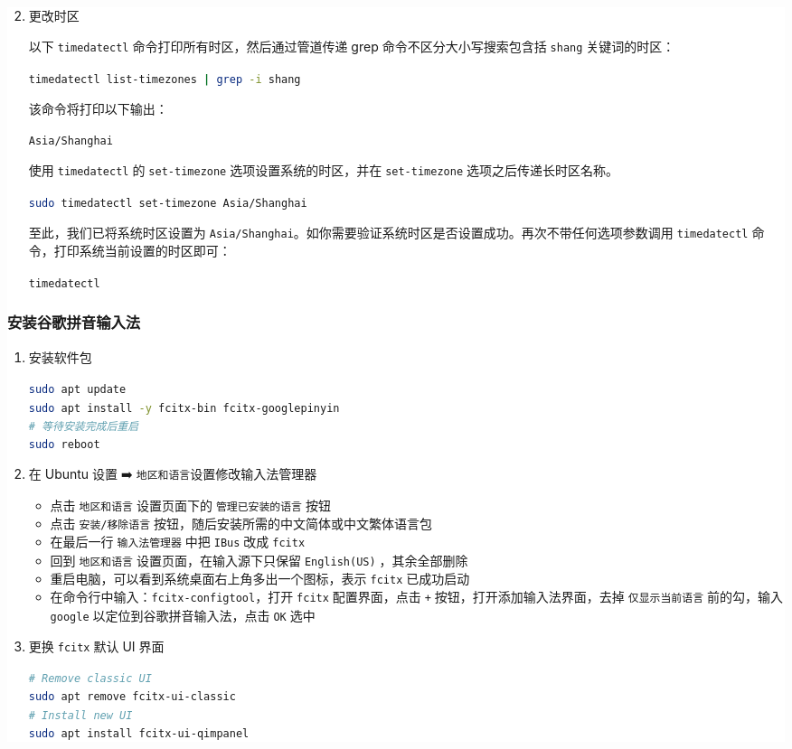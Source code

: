 2. 更改时区

    以下 `timedatectl` 命令打印所有时区，然后通过管道传递 grep 命令不区分大小写搜索包含括 `shang` 关键词的时区：

    ```bash
    timedatectl list-timezones | grep -i shang
    ```

    该命令将打印以下输出：

    ```bash
    Asia/Shanghai
    ```

    使用 `timedatectl` 的 `set-timezone` 选项设置系统的时区，并在 `set-timezone` 选项之后传递长时区名称。

    ```bash
    sudo timedatectl set-timezone Asia/Shanghai
    ```

    至此，我们已将系统时区设置为 `Asia/Shanghai`。如你需要验证系统时区是否设置成功。再次不带任何选项参数调用 `timedatectl` 命令，打印系统当前设置的时区即可：

    ```bash
    timedatectl
    ```

### 安装谷歌拼音输入法

1. 安装软件包

    ```bash
    sudo apt update
    sudo apt install -y fcitx-bin fcitx-googlepinyin
    # 等待安装完成后重启
    sudo reboot
    ```

2. 在 Ubuntu 设置 ➡️ `地区和语言`设置修改输入法管理器

    - 点击 `地区和语言` 设置页面下的 `管理已安装的语言` 按钮
    - 点击 `安装/移除语言` 按钮，随后安装所需的中文简体或中文繁体语言包
    - 在最后一行 `输入法管理器` 中把 `IBus` 改成 `fcitx`
    - 回到 `地区和语言` 设置页面，在输入源下只保留 `English(US)` ，其余全部删除
    - 重启电脑，可以看到系统桌面右上角多出一个图标，表示 `fcitx` 已成功启动
    - 在命令行中输入：`fcitx-configtool`，打开 `fcitx` 配置界面，点击 `+` 按钮，打开添加输入法界面，去掉 `仅显示当前语言` 前的勾，输入 `google` 以定位到谷歌拼音输入法，点击 `OK` 选中

3. 更换 `fcitx` 默认 UI 界面

    ```bash
    # Remove classic UI
    sudo apt remove fcitx-ui-classic
    # Install new UI
    sudo apt install fcitx-ui-qimpanel
    ```
